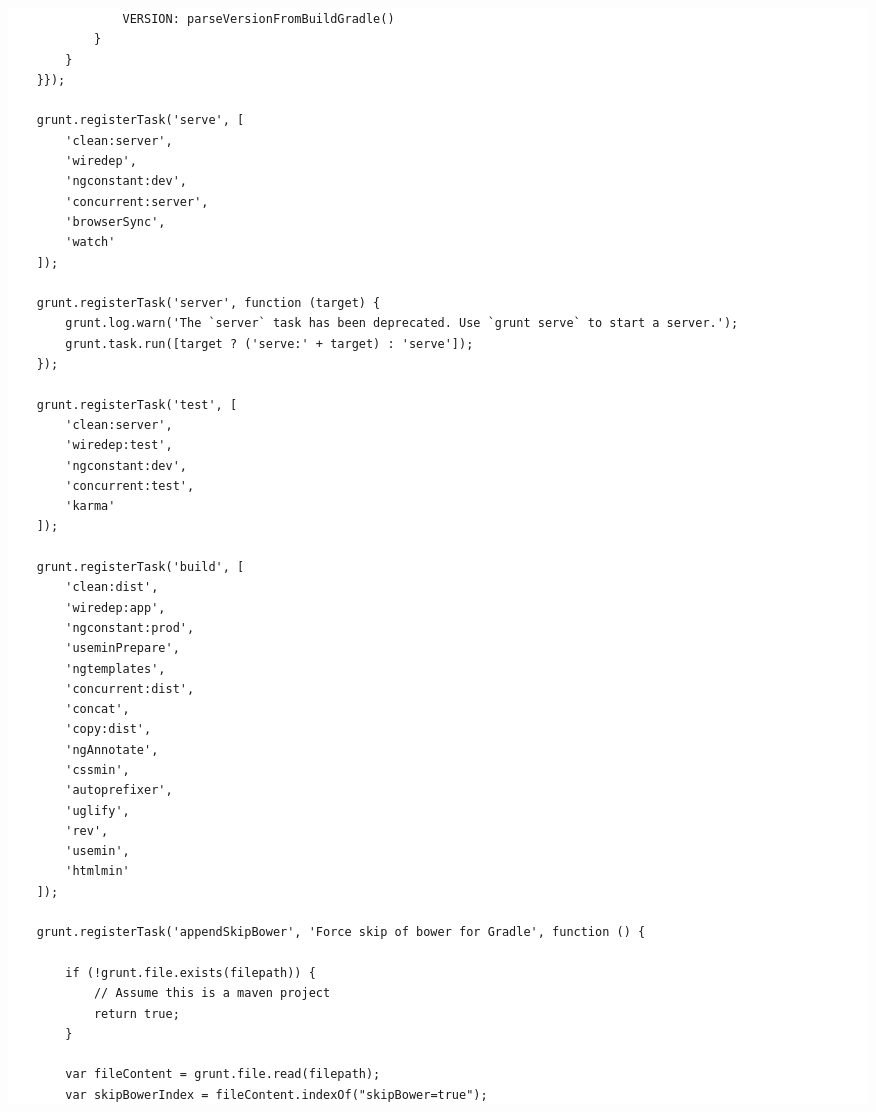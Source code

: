                     VERSION: parseVersionFromBuildGradle()
                }
            }
        }});

        grunt.registerTask('serve', [
            'clean:server',
            'wiredep',
            'ngconstant:dev',
            'concurrent:server',
            'browserSync',
            'watch'
        ]);

        grunt.registerTask('server', function (target) {
            grunt.log.warn('The `server` task has been deprecated. Use `grunt serve` to start a server.');
            grunt.task.run([target ? ('serve:' + target) : 'serve']);
        });

        grunt.registerTask('test', [
            'clean:server',
            'wiredep:test',
            'ngconstant:dev',
            'concurrent:test',
            'karma'
        ]);

        grunt.registerTask('build', [
            'clean:dist',
            'wiredep:app',
            'ngconstant:prod',
            'useminPrepare',
            'ngtemplates',
            'concurrent:dist',
            'concat',
            'copy:dist',
            'ngAnnotate',
            'cssmin',
            'autoprefixer',
            'uglify',
            'rev',
            'usemin',
            'htmlmin'
        ]);

        grunt.registerTask('appendSkipBower', 'Force skip of bower for Gradle', function () {

            if (!grunt.file.exists(filepath)) {
                // Assume this is a maven project
                return true;
            }

            var fileContent = grunt.file.read(filepath);
            var skipBowerIndex = fileContent.indexOf("skipBower=true");
